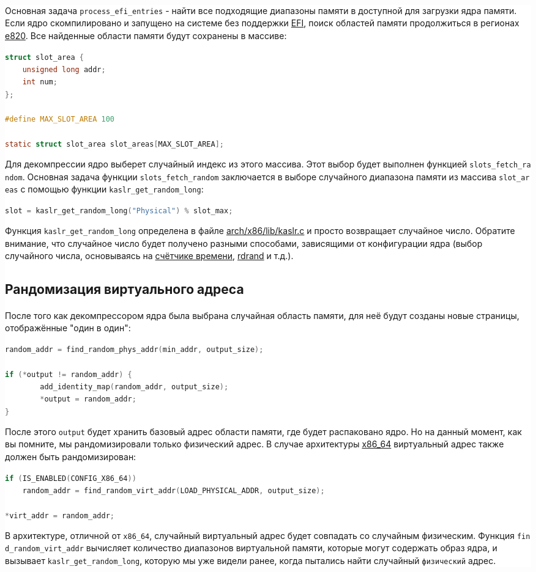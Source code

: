 Основная задача `process_efi_entries` - найти все подходящие диапазоны памяти в доступной для загрузки ядра памяти. Если ядро скомпилировано и запущено на системе без поддержки [EFI](https://en.wikipedia.org/wiki/Unified_Extensible_Firmware_Interface), поиск областей памяти продолжиться в регионах [e820](https://en.wikipedia.org/wiki/E820). Все найденные области памяти будут сохранены в массиве:

```C
struct slot_area {
	unsigned long addr;
	int num;
};

#define MAX_SLOT_AREA 100

static struct slot_area slot_areas[MAX_SLOT_AREA];
```

Для декомпрессии ядро выберет случайный индекс из этого массива. Этот выбор будет выполнен функцией `slots_fetch_random`. Основная задача функции `slots_fetch_random` заключается в выборе случайного диапазона памяти из массива `slot_areas` с помощью функции `kaslr_get_random_long`:

```C
slot = kaslr_get_random_long("Physical") % slot_max;
```

Функция `kaslr_get_random_long` определена в файле [arch/x86/lib/kaslr.c](https://github.com/torvalds/linux/blob/v4.16/arch/x86/lib/kaslr.c) и просто возвращает случайное число. Обратите внимание, что случайное число будет получено разными способами, зависящими от конфигурации ядра (выбор случайного числа, основываясь на [счётчике времени](https://en.wikipedia.org/wiki/Time_Stamp_Counter), [rdrand](https://en.wikipedia.org/wiki/RdRand) и т.д.).

Рандомизация виртуального адреса
--------------------------------------------------------------------------------

После того как декомпрессором ядра была выбрана случайная область памяти, для неё будут созданы новые страницы, отображённые "один в один":

```C
random_addr = find_random_phys_addr(min_addr, output_size);

if (*output != random_addr) {
		add_identity_map(random_addr, output_size);
		*output = random_addr;
}
```

После этого `output` будет хранить базовый адрес области памяти, где будет распаковано ядро. Но на данный момент, как вы помните, мы рандомизировали только физический адрес. В случае архитектуры [x86_64](https://en.wikipedia.org/wiki/X86-64) виртуальный адрес также должен быть рандомизирован:

```C
if (IS_ENABLED(CONFIG_X86_64))
	random_addr = find_random_virt_addr(LOAD_PHYSICAL_ADDR, output_size);

*virt_addr = random_addr;
```

В архитектуре, отличной от `x86_64`, случайный виртуальный адрес будет совпадать со случайным физическим. Функция `find_random_virt_addr` вычисляет количество диапазонов виртуальной памяти, которые могут содержать образ ядра, и вызывает `kaslr_get_random_long`, которую мы уже видели ранее, когда пытались найти случайный `физический` адрес.
